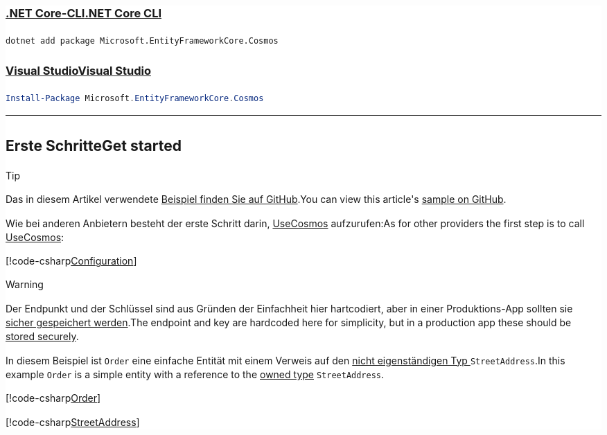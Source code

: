 ### <a name="net-core-cli"></a>[<span data-ttu-id="97f42-111">.NET Core-CLI</span><span class="sxs-lookup"><span data-stu-id="97f42-111">.NET Core CLI</span></span>](#tab/dotnet-core-cli)

```dotnetcli
dotnet add package Microsoft.EntityFrameworkCore.Cosmos
```

### <a name="visual-studio"></a>[<span data-ttu-id="97f42-112">Visual Studio</span><span class="sxs-lookup"><span data-stu-id="97f42-112">Visual Studio</span></span>](#tab/vs)

```powershell
Install-Package Microsoft.EntityFrameworkCore.Cosmos
```

***

## <a name="get-started"></a><span data-ttu-id="97f42-113">Erste Schritte</span><span class="sxs-lookup"><span data-stu-id="97f42-113">Get started</span></span>

> [!TIP]
> <span data-ttu-id="97f42-114">Das in diesem Artikel verwendete [Beispiel finden Sie auf GitHub](https://github.com/dotnet/EntityFramework.Docs/tree/master/samples/core/Cosmos).</span><span class="sxs-lookup"><span data-stu-id="97f42-114">You can view this article's [sample on GitHub](https://github.com/dotnet/EntityFramework.Docs/tree/master/samples/core/Cosmos).</span></span>

<span data-ttu-id="97f42-115">Wie bei anderen Anbietern besteht der erste Schritt darin, [UseCosmos](/dotnet/api/Microsoft.EntityFrameworkCore.CosmosDbContextOptionsExtensions.UseCosmos) aufzurufen:</span><span class="sxs-lookup"><span data-stu-id="97f42-115">As for other providers the first step is to call [UseCosmos](/dotnet/api/Microsoft.EntityFrameworkCore.CosmosDbContextOptionsExtensions.UseCosmos):</span></span>

[!code-csharp[Configuration](../../../../samples/core/Cosmos/ModelBuilding/OrderContext.cs?name=Configuration)]

> [!WARNING]
> <span data-ttu-id="97f42-116">Der Endpunkt und der Schlüssel sind aus Gründen der Einfachheit hier hartcodiert, aber in einer Produktions-App sollten sie [sicher gespeichert werden](/aspnet/core/security/app-secrets#secret-manager).</span><span class="sxs-lookup"><span data-stu-id="97f42-116">The endpoint and key are hardcoded here for simplicity, but in a production app these should be [stored securely](/aspnet/core/security/app-secrets#secret-manager).</span></span>

<span data-ttu-id="97f42-117">In diesem Beispiel ist `Order` eine einfache Entität mit einem Verweis auf den [nicht eigenständigen Typ ](xref:core/modeling/owned-entities) `StreetAddress`.</span><span class="sxs-lookup"><span data-stu-id="97f42-117">In this example `Order` is a simple entity with a reference to the [owned type](xref:core/modeling/owned-entities) `StreetAddress`.</span></span>

[!code-csharp[Order](../../../../samples/core/Cosmos/ModelBuilding/Order.cs?name=Order)]

[!code-csharp[StreetAddress](../../../../samples/core/Cosmos/ModelBuilding/StreetAddress.cs?name=StreetAddress)]
